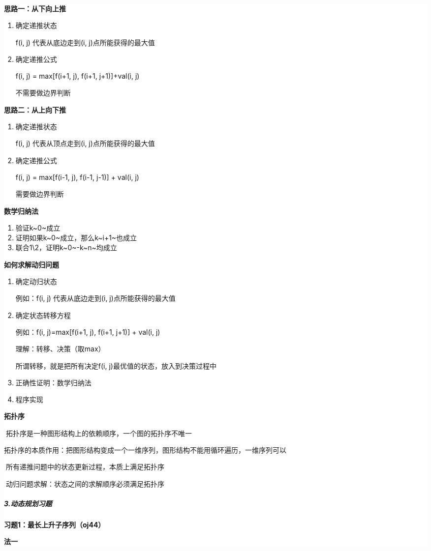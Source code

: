 **思路一：从下向上推**

1. 确定递推状态

   f(i, j) 代表从底边走到(i, j)点所能获得的最大值

2. 确定递推公式

   f(i, j) = max[f(i+1, j), f(i+1, j+1)]+val(i, j)

   不需要做边界判断

**思路二：从上向下推**

1. 确定递推状态

   f(i, j) 代表从顶点走到(i, j)点所能获得的最大值

2. 确定递推公式

   f(i, j) = max[f(i-1, j), f(i-1, j-1)] + val(i, j)

   需要做边界判断



**数学归纳法**

1. 验证k~0~成立
2. 证明如果k~0~成立，那么k~i+1~也成立
3. 联合1\2，证明k~0~-k~n~均成立

**如何求解动归问题**

1. 确定动归状态

   例如：f(i, j) 代表从底边走到(i, j)点所能获得的最大值

2. 确定状态转移方程

   例如：f(i, j)=max[f(i+1, j), f(i+1, j+1)] + val(i, j) 

   理解：转移、决策（取max）

   所谓转移，就是把所有决定f(i, j)最优值的状态，放入到决策过程中

3. 正确性证明：数学归纳法

4. 程序实现

**拓扑序**

​	拓扑序是一种图形结构上的依赖顺序，一个图的拓扑序不唯一

​	拓扑序的本质作用：把图形结构变成一个一维序列，图形结构不能用循环遍历，一维序列可以

​	所有递推问题中的状态更新过程，本质上满足拓扑序

​	动归问题求解：状态之间的求解顺序必须满足拓扑序

##### 3.动态规划习题

**习题1：最长上升子序列（oj44）**

**法一**

